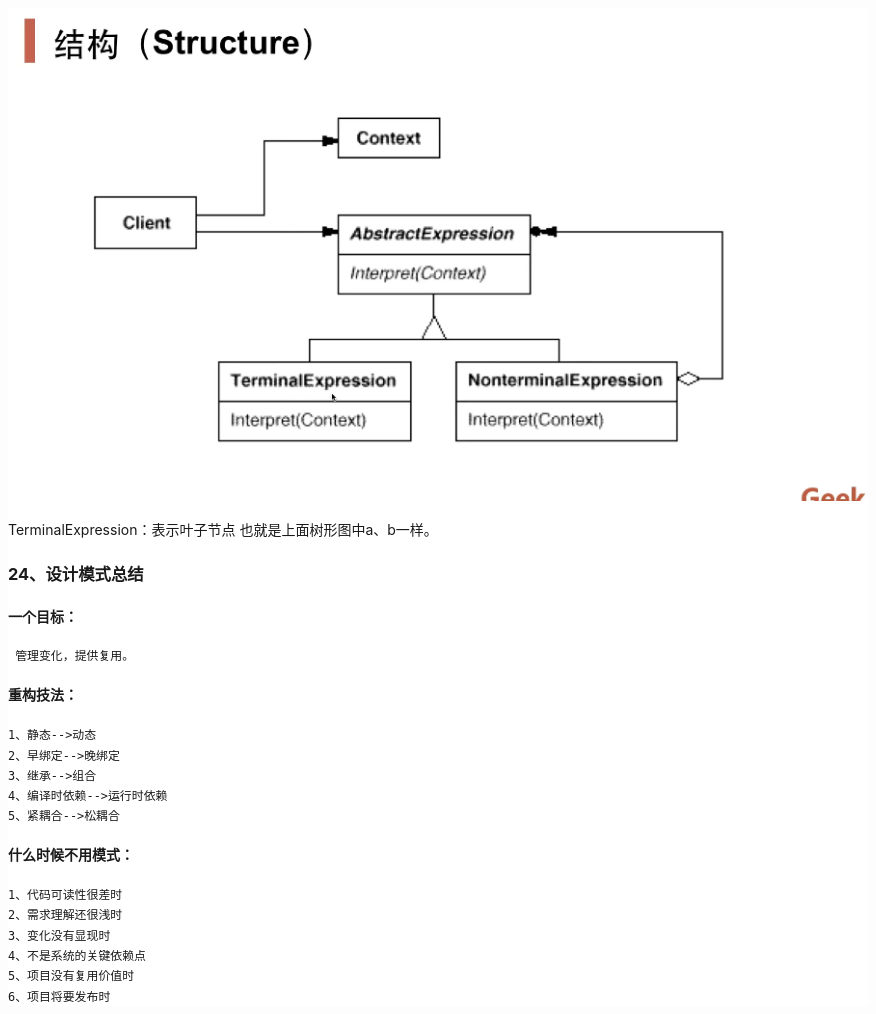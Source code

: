![image](pattern/interpreter-pattern-02.png)

TerminalExpression：表示叶子节点 也就是上面树形图中a、b一样。



### 24、设计模式总结

#### 一个目标：

```
 管理变化，提供复用。
```

#### 重构技法：

```
1、静态-->动态
2、早绑定-->晚绑定
3、继承-->组合
4、编译时依赖-->运行时依赖
5、紧耦合-->松耦合
```

#### 什么时候不用模式：

```
1、代码可读性很差时
2、需求理解还很浅时
3、变化没有显现时
4、不是系统的关键依赖点
5、项目没有复用价值时
6、项目将要发布时
```
